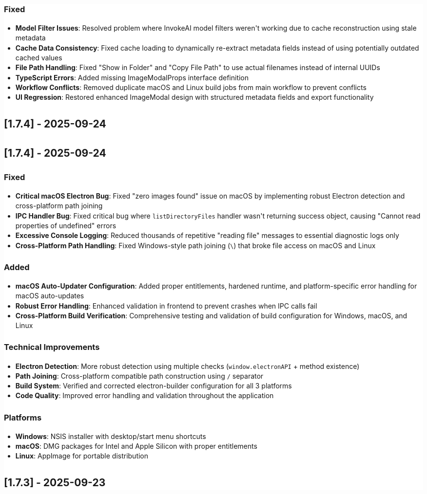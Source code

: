 ### Fixed
- **Model Filter Issues**: Resolved problem where InvokeAI model filters weren't working due to cache reconstruction using stale metadata
- **Cache Data Consistency**: Fixed cache loading to dynamically re-extract metadata fields instead of using potentially outdated cached values
- **File Path Handling**: Fixed "Show in Folder" and "Copy File Path" to use actual filenames instead of internal UUIDs
- **TypeScript Errors**: Added missing ImageModalProps interface definition
- **Workflow Conflicts**: Removed duplicate macOS and Linux build jobs from main workflow to prevent conflicts
- **UI Regression**: Restored enhanced ImageModal design with structured metadata fields and export functionality

## [1.7.4] - 2025-09-24

## [1.7.4] - 2025-09-24

### Fixed
- **Critical macOS Electron Bug**: Fixed "zero images found" issue on macOS by implementing robust Electron detection and cross-platform path joining
- **IPC Handler Bug**: Fixed critical bug where `listDirectoryFiles` handler wasn't returning success object, causing "Cannot read properties of undefined" errors
- **Excessive Console Logging**: Reduced thousands of repetitive "reading file" messages to essential diagnostic logs only
- **Cross-Platform Path Handling**: Fixed Windows-style path joining (`\`) that broke file access on macOS and Linux

### Added
- **macOS Auto-Updater Configuration**: Added proper entitlements, hardened runtime, and platform-specific error handling for macOS auto-updates
- **Robust Error Handling**: Enhanced validation in frontend to prevent crashes when IPC calls fail
- **Cross-Platform Build Verification**: Comprehensive testing and validation of build configuration for Windows, macOS, and Linux

### Technical Improvements
- **Electron Detection**: More robust detection using multiple checks (`window.electronAPI` + method existence)
- **Path Joining**: Cross-platform compatible path construction using `/` separator
- **Build System**: Verified and corrected electron-builder configuration for all 3 platforms
- **Code Quality**: Improved error handling and validation throughout the application

### Platforms
- **Windows**: NSIS installer with desktop/start menu shortcuts
- **macOS**: DMG packages for Intel and Apple Silicon with proper entitlements
- **Linux**: AppImage for portable distribution

## [1.7.3] - 2025-09-23
